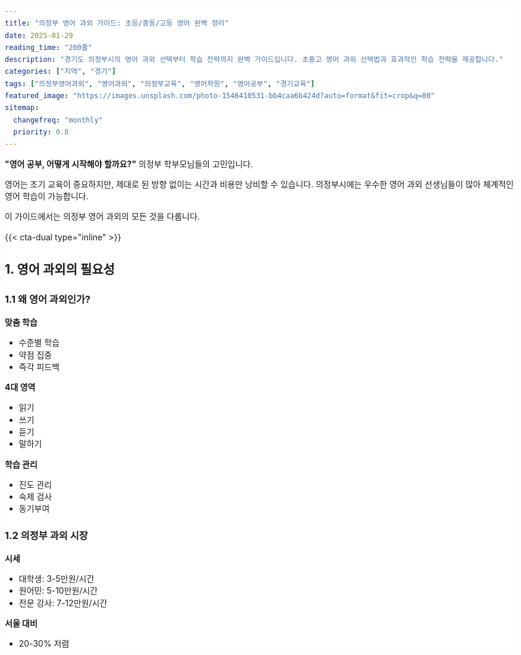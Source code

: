 ```yaml
---
title: "의정부 영어 과외 가이드: 초등/중등/고등 영어 완벽 정리"
date: 2025-01-29
reading_time: "200줄"
description: "경기도 의정부시의 영어 과외 선택부터 학습 전략까지 완벽 가이드입니다. 초중고 영어 과외 선택법과 효과적인 학습 전략을 제공합니다."
categories: ["지역", "경기"]
tags: ["의정부영어과외", "영어과외", "의정부교육", "영어학원", "영어공부", "경기교육"]
featured_image: "https://images.unsplash.com/photo-1546410531-bb4caa6b424d?auto=format&fit=crop&q=80"
sitemap:
  changefreq: "monthly"
  priority: 0.8
---
```


**"영어 공부, 어떻게 시작해야 할까요?"** 의정부 학부모님들의 고민입니다.

영어는 조기 교육이 중요하지만, 제대로 된 방향 없이는 시간과 비용만 낭비할 수 있습니다. 의정부시에는 우수한 영어 과외 선생님들이 많아 체계적인 영어 학습이 가능합니다.

이 가이드에서는 의정부 영어 과외의 모든 것을 다룹니다.

{{< cta-dual type="inline" >}}

## 1. 영어 과외의 필요성

### 1.1 왜 영어 과외인가?

**맞춤 학습**
- 수준별 학습
- 약점 집중
- 즉각 피드백

**4대 영역**
- 읽기
- 쓰기
- 듣기
- 말하기

**학습 관리**
- 진도 관리
- 숙제 검사
- 동기부여

### 1.2 의정부 과외 시장

**시세**
- 대학생: 3-5만원/시간
- 원어민: 5-10만원/시간
- 전문 강사: 7-12만원/시간

**서울 대비**
- 20-30% 저렴
